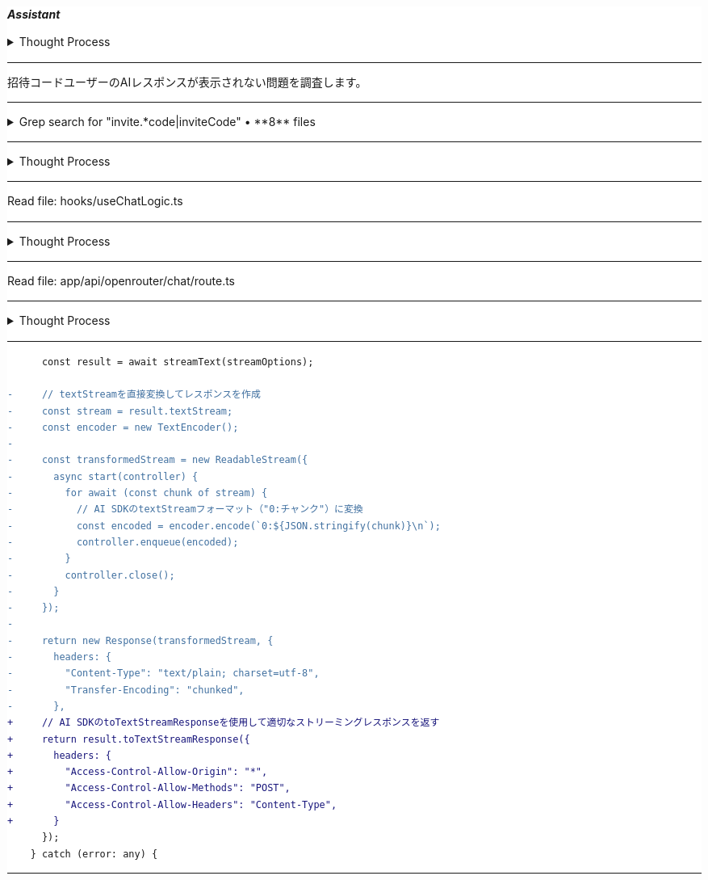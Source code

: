 _**Assistant**_

<think><details><summary>Thought Process</summary></details></think>

---

招待コードユーザーのAIレスポンスが表示されない問題を調査します。

---

<details><summary>Grep search for "invite.*code|inviteCode" • **8** files</summary></details>

---

<think><details><summary>Thought Process</summary></details></think>

---

Read file: hooks/useChatLogic.ts

---

<think><details><summary>Thought Process</summary></details></think>

---

Read file: app/api/openrouter/chat/route.ts

---

<think><details><summary>Thought Process</summary></details></think>

---

```diff
      const result = await streamText(streamOptions);
  
-     // textStreamを直接変換してレスポンスを作成
-     const stream = result.textStream;
-     const encoder = new TextEncoder();
-     
-     const transformedStream = new ReadableStream({
-       async start(controller) {
-         for await (const chunk of stream) {
-           // AI SDKのtextStreamフォーマット（"0:チャンク"）に変換
-           const encoded = encoder.encode(`0:${JSON.stringify(chunk)}\n`);
-           controller.enqueue(encoded);
-         }
-         controller.close();
-       }
-     });
- 
-     return new Response(transformedStream, {
-       headers: {
-         "Content-Type": "text/plain; charset=utf-8",
-         "Transfer-Encoding": "chunked",
-       },
+     // AI SDKのtoTextStreamResponseを使用して適切なストリーミングレスポンスを返す
+     return result.toTextStreamResponse({
+       headers: {
+         "Access-Control-Allow-Origin": "*",
+         "Access-Control-Allow-Methods": "POST",
+         "Access-Control-Allow-Headers": "Content-Type",
+       }
      });
    } catch (error: any) {
```

---